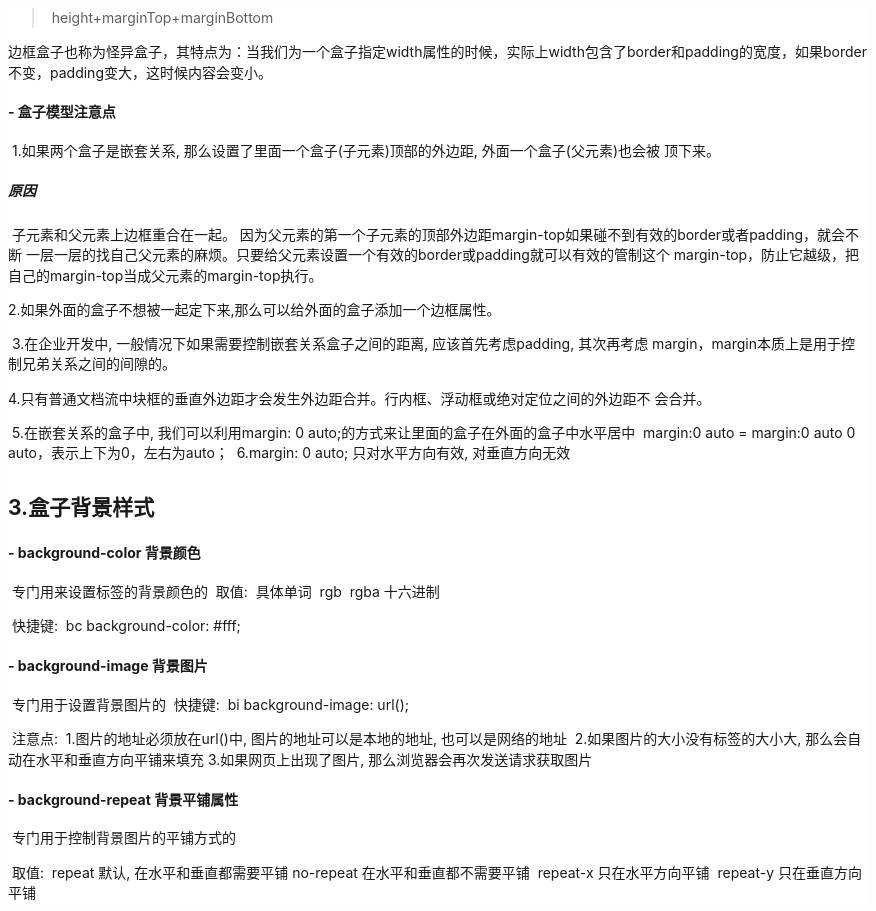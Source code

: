 >
> ​	height+marginTop+marginBottom

​		边框盒子也称为怪异盒子，其特点为：当我们为一个盒子指定width属性的时候，实际上width包含了border和padding的宽度，如果border不变，padding变大，这时候内容会变小。

#### - 盒子模型注意点

​        1.如果两个盒子是嵌套关系, 那么设置了里面一个盒子(子元素)顶部的外边距, 外面一个盒子(父元素)也会被		顶下来。

#####         原因

​        子元素和父元素上边框重合在一起。
​        因为父元素的第一个子元素的顶部外边距margin-top如果碰不到有效的border或者padding，就会不断		一层一层的找自己父元素的麻烦。只要给父元素设置一个有效的border或padding就可以有效的管制这个		margin-top，防止它越级，把自己的margin-top当成父元素的margin-top执行。

​    	2.如果外面的盒子不想被一起定下来,那么可以给外面的盒子添加一个边框属性。

​    	3.在企业开发中, 一般情况下如果需要控制嵌套关系盒子之间的距离, 应该首先考虑padding, 其次再考虑		margin，margin本质上是用于控制兄弟关系之间的间隙的。

​        4.只有普通文档流中块框的垂直外边距才会发生外边距合并。行内框、浮动框或绝对定位之间的外边距不		会合并。

​	    5.在嵌套关系的盒子中, 我们可以利用margin: 0 auto;的方式来让里面的盒子在外面的盒子中水平居中
​    	margin:0 auto = margin:0 auto 0 auto，表示上下为0，左右为auto；
​    	6.margin: 0 auto; 只对水平方向有效, 对垂直方向无效

## 3.盒子背景样式

#### - background-color 背景颜色

​		专门用来设置标签的背景颜色的
​        取值:
​        	具体单词
​        	rgb
​        	rgba
​        	十六进制

​    	 快捷键:
​    		bc background-color: #fff;

#### - background-image 背景图片

​		专门用于设置背景图片的
​    		快捷键:
​    			bi background-image: url();

​    	 注意点:
​    		1.图片的地址必须放在url()中, 图片的地址可以是本地的地址, 也可以是网络的地址
​    		2.如果图片的大小没有标签的大小大, 那么会自动在水平和垂直方向平铺来填充
   		 3.如果网页上出现了图片, 那么浏览器会再次发送请求获取图片

#### - background-repeat 背景平铺属性

​		专门用于控制背景图片的平铺方式的

​    	取值:
​    		repeat 默认, 在水平和垂直都需要平铺
   		 no-repeat 在水平和垂直都不需要平铺
​    		repeat-x 只在水平方向平铺
​    		repeat-y 只在垂直方向平铺

